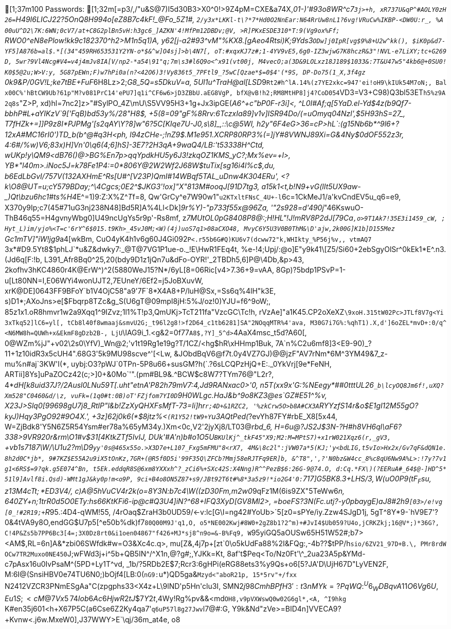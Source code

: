 [1;37m100 Passwords: [1;32m[=p3/,/"u&S@7)I5d30B3>X0^0!>9Z4pM=CXE&a74X,*01-)'#93o8WR^c7`3j>+h, xR737U&qP^#AOLY0zH26=`H49I6LICJ22?5OnQ8H994o[eZ8B7c4kF!_@Fo_5Z1#, `2/y3x*LKKl-t\?*7*Hd0O2NnEar:N64RrUw8nL1?6vg!VRuCw%IKBP-<DW0U:r_, %A00uU^D2\7K:6WN;0cV7/at+C8G2plBn5vH:h3gc6_]AZKN'4!MfPm12DBDv;@V, >R]PKxESDE310*T:9(Vg9ox%Ff;`RWO0^eN8ePlow!kk9c182370^h2>M1n5q1)A, y62[j-a2#93^vM"%KX8.[gAeo4Rtsi)K;9Yds3`ODw]j0IpR[vg$9%8+U2w^kk(), $iK0p&d7-YF5]A876b=al$.*[(34"459RH653531Y2YN-o*$&^w]O4sj]>b\4N7[, oT:#xqxKJ7z#;1-4YV9vE5,6g0-IZ3wjwG7K8hczR&3"!NVL-e7LiXY;tc+G269D, 5wr?9Vl4Ncg#V4=v4j4mJv8IA[V/np2-*a54\91"q;7m\s3#l6Q9o<^x91(vt00j, M4vecO;a(3D&9LOLxz18J189$1033&:7T&U47w5"4kb6@+0SU0!K0$5@2u;W>V:y, 5G87pEWn;F)w7hPi0a(n?<42O6)3!Vy836t5_7PFtl9_?5wC[Qzae*$=0$4'(*9S, DP-Do75(1_X,3f4gz`0k9&P/0GV!L;ke7tBE+FuF*6H8Lz>2;*G8_5Q=s5DkuV=a, 5Ul1u^TraH@al[LSD*9`Rt2#h^lA.14%(z7YE2xkc=947'ei!oH9\kIUk54M7oN;, Balx00C%'hBtCW9Ub?61p"M?v081PrC14'ePU7]q1i^CF6w6>jD3ZBbU.aEG8VgP, bfX@vB!h2;RM8MtHP8]j4?CoD054`VD3=V3+C98)Q3bl53ET`h5%z9A2q8s`"Z>P, xd)hl=7nc2]z>"#SylPO_4Z\mU\S5VV95H3+1g+Jx3ipGE(*A6^+c"bP0F-r3i]<, ^L0I#Af;q[5YaD.el-Yd$4z(b9Qf7-bbhP#L+aYIKzV`9['FqB)bd53y%/28"H8$, +5(8=09"gF%8Rrv:6TczxIa89]v1v]ISR94Do\/(=uOmyq04Nzl',$5H93hS=27_, T7fHZk+=]]P9z8I*PJPMg'[s2qAY\Y?8]w"6?5C[KIqe7U-J0,s\8]_,::\c@5Wl, h2y"6F4eG>36=cP>hL`:(g15Nb6b*^9l6+?12xA#MC16rI0')TD_b(b^@#q3H<ph, l94zCHe-;!nZ9$.M1e951.XCRP80RP3%(=]jY#8VWNJ89Xi=G&4Ny$0dOF552z3r, 4:6#/%w)V6;83x)H]Vn'0\q6(4;6]hS]-3E7?2H3qA+9waQ4/LB:'t53338H^Ctd, wUKp!y\QM9<dB76()@>BG%En7p>qqYpdkHU5y6J3!zkqOZ1KMS_yC?;Mx%ev=+l>, YB*"l40m>.iNoc5J=k78Fe1P4:=0*806Y@2W2Wf2J68W$tuTix[sg16i4l%c$,du, b6EdLbGvI/757V(132AXHmE^Rs[U#^[V23P)QmI#14WBqf5TAL_uDnw4K304ERu', <?k\O8@UT=u;cY579BDay;^\4Cgcs;0E2^$JKG3'!ox]"X"813M#ooqJ[91D7tg3, a15k1<t,b!N9+vG(lIt5UX9aw-_)Qt\bzu6hc1#ts%H4*E^=1)9:Z:X%Z^$T$f=8, Qw\'GrCy^e7W90w1"`u2KTxltFNsC_4U+-l`6c=1CkMeJ1/a'kvCndEV5u_q6=e9, X370y9Ip;c7(45#71uG3nj238N48]Bd5R]A%4Ll<Dk]_9r%Y)-"p733f55x@96Za, '"2s928=d'490j_"46KswuO-ThB46q55=H4gvnyWbg0]U49ncUgYs5r9p'-Rs8mf, z*7MUtOL0pG8408P8@:;H!HL"!J!mRV8P2dJ[79Ca`,o>9T1Ak7!35E3i1459_cW, ;Hyt_L)im/yjo%<T=c'6rY^6$015.t9Kh>_45vJ0M;<W)(4j)uoS7q1>08aCXO48, MvyC6Y5U3V0B0ThM&\D'ajw,2k00G]K1b]D155Mez`Gc1mTV]"iW!jg9*a4[wkBm, CuO4yK4h1v6g60J4Gi092`P<.r55b6G#Q)KU6v7(dcww72"k,WHIkty_%P56j%v,, vtmAQ7`3x*#D9.5Yt8$1phLJ`*u&Z&dwky7:_@T@7VG1P1ue-o._!E\HwR1FEq4t, %e-!4;Upj/:@o]E"y9k41\[Z5/Si60+2ebSgyOlSr^0kEk1*E^.n3.(Jd6q[F:!b, L391_Afr8Bq0^25,20(bdy9D1z1jQn7u&dFo-OYR!'_2TBDh5,6]P@\4Db,&p>43, 2kofhv3hKC4860r4K@ErW^)^2(5880WeJ15?N*/6yL[8=06Ric[v4>7.36+9=vAA, 8Gp)?5bdp1PSvP=1-u[Lt80NN=I,E06WYi4wonUJT2,7EUneY/6Ef2=j5JoBXuvW, xrK@DE]0643FF9BFoY`b1V4OjC58"a9'7F`8*X4A8+P/luH@Sx,=Ss6q%4lH"k3E, s)D1*;AXoJns>e[$Fbqrp8TZc&g_S(U6gT@09mpI8jH:5%J/oz!0)YJU=f6^9oW;, 85z1x1.oR8hmvr1w2a9Xqq1^9IZvz;1l1%T!p3,QmUKj>TcT211fa"VzcGC\Tc!h, rVzAe]"a1K45.CP2oXeXZ`\9xoH.315tW02Pc>JTLf8V7g<Yi3xTkq52]lC6=yl[, tCb8l40f8wmaaj&smvU2G;_t96l2g8!>f2D64_c1tb6281]SA"2NOqqMTR%4'ava, M30G7i7G%:%qhT1).X,d']6oZEL*mvD+:0/q^<N6MW8h=QUWh+x&EkmF8gDzb2B-, LjU`\IAG9i_1.<eVILvCU3y><g&2=0f77`A8$,?Y]_5^d>`4AaX4msc_t5d?A60[, 0@WZm%jJ"+v02\2s0\YfV)_Wn@2;'v1t19Rg1e19g?T/1CZ/<hg$hR\xHHmp1Buk, 7A`n%C2u6mf8]3<E9-90)_?11+1z10idR3x5cUH4".68G3'5k9MU98scve^'[<Lw, &JObdBqV6@f7t.0y4VZ7GJ)@@jzF"AV7rNm*6M^3YM49&7_z-mu%n#aj`3KW'I(*, uybj:O3?pWJ`0TPn-5P8u66+susGM?h(`.?6sLCQPzHjQ+E:._0YkVrj[9e*FeNH, ARTii]8Ys]uPaZOCz42(c;>]0+&0Mo`'".(pm#BL9&.^BCW$c8W7?TYm76@"L2r?, 4*_dH[k8uid37J?/2Ausl0LNu59T[.uht"etnA'P82h79mV7:4,Jd9RANxac0>'0, n5T(xx9x'G:%NEegy*##0tttUL26`_b\lcyOQ8Jm6f!,uXQ?Xm528"C0460&d/\z, vuFk=(1q0#t:0B)oT'FZjfom7YI0D`9H0WLgc.HaJ&b^9o8KZ3@es\`GZ#E51^%v, X23J>Slq0[99698gU7j*8_RtlP"l&b!ZzXyQHXFsMfT-73=Ii]hr`r;4D+&1RZC2, '%zkCrw5O>b8A#CX3A`RY*YzfS14r&o$E1gl12M55gO?kyJ)Hqy3PgO92#9O4X.', +3z]62j0k6(*$8jtz%<`(R1Y52!tW9+Y`u3AQtPed(_?evYh87FY#rbE_X8[5x44, W=ZjBdk8'Y5N6Z5R54Ysm#er78a%65yM34y.)Xm<0c,V2'2jyXj8/LT03@*rbd_6, H=6u@?JS2J$3N-?H#h8VH6ql\aF6?338>9VR920r&rm\O1#v$31[4KtkZTf5IvIJ, DUk'#A'n)b#o1O5U`BKUlKj^_tkF45"X9;M2:M=MPtS7)+x1rW021Xqz6(r,_gV3, `+vb1s7187\W/\U1u2?m\D9`yy'0s@465x55o.>X3D7e+L107_Fxg5mFMU"8<rX7, 4M&\8c2l":jVW07a*5(KJ;'y<bdLIG,t5vIo>Hx2x/Gv7qF&dQN1e.8h2d0C*jb*, 9#7KZ$E55A2u9iX5tOnKz,7GR+(@R5f0D5i'99F35Q\ZFCb?Mmj58eRJTFq9ER]b, &^T8",',?'N0bz&W4cc_8%c8qU6Nw9A%L>:!7y?7v1g1<6RS$=9?qk.g5E074^Bn, t5Ek.eddqR8S@6xm8YXXxh^?_zCi6%+SXc42S:X4Nng)R^^PezB$6:26G-9@74.O, d:Cq.*FX\)(?EERuA#_64$@-]HD^5*51l9]Avlf8i.Qsd)-WMt1gJ&ky0p!m<o9P, 9ci+B4o8ON5Z87+s9/JBt92T6t#%8*3a5z9!*io2G4'0:`717]G5BK8.3+LH$S/3, W(uO0P9(tF_Fsu,z13M4cTt;*%CZ%*H;D_.8ycz1+!]*o^E5f9H<k=^h%vp9h3)1, j#do0t`M8?dY2Ajx06uVw6Wjw91M22('t0,6o?s?844YP?zw#z5\t7.Gr$ED3V4/, c)A@5hVuCV4r2k(o=8Y3N:b7c4\W((zD30Fm,m2w0*9qFz1M(6is9ZX"5TeWw6*n, 640ZY+n;1trR0d5O0ETy:hs66KtKFi6-ip@c#Q3U4]iN?^68+IFQ3XyD[GV8MI2>, =boeFS?3N(Fc.utj?$%XQ/gH(L#oRscGU0,y4<V+/k5055&j@SS#`<xu8L?:92V_, Tj053[]R$-y0pbaygE)aJ8#2h9`[03>/e!vg[0_!#2R19;+`R*95.:4D4-qWM!55, /4rOaq$ZraH3b0UD59/<-v:lc[G\I=ng42#YoUb>`5[z0=sPYe/iy.Zzw4SJgD1j, 5gT^8Y*9-`hV9E7'?0&4tVA9y8O,endGG$U7p5[^e50b%dk)f7`80Q00M9J'q1,O, o5*NE002Kwj#8W0+2gZ8b1?2^m)+#JvI4$Ub059?U4o,jCRKZkj;16@V*;)*36G?, C!4P&Zs5b7PP6Bc3[4=;3X0Dz8rt0&i1oen04867"f426+MJ*sj8^n9o=&-B%Fq9, W`95yiGQ5aOUSw65H51W52#;b7><AM$,RL=6n]A&*zbi06SWfdk#w=O3&Xc4c.q>, mu[Z&,4j7p+[zt`0\o5kUdFa88%2I&FQg:,-4b??$tPP/h`sio/6ZV21_97D+B.\, PMr8rdWOCw7TR2Muxo0NE450`J;wFWd3j+i^5b+QB5IN^/^X1n,@?g#;,YJKk=Kt, 8af't$Peq<To/Nz0Ft'\^_2ua23A5p&YMd-c7pAsx16u0IvPsaM^(5PD+Ly1T^vd, _1b/?5RDb2E$7;Rcr3:6gHPi(eRG88ets3%y9Qs+o6[5?JA'D\UjH67D"LyVEN2F, M:6I@(SnsiHBV0e74TU6N0;)bOjf4[LB:0(`nG9:`u*)QD5ga&`Mzyd<"aboR21p, 15*5rv"+/fxx`N2412VZCR3PNmESgAa"C(zpgphs33<X4z+L\9lND'p5Hn'clu3I, SMN$2j98CmhBPfH3':t3nMYk=?PqWQ:^U6_WDBqvA11O6Vg6U,Eu1S;<cM@7Vx5\, 74Iob6Ac6HjwR2tJ\$7Y2t,$4Wy!Rg%pv&&<md`OH8,v9pVXWswQ0w02G6gl*,<A, ^I9hkg`K#en35j601<h+X67P5C(a6Cse6Z2Ky4qa7'`q6uP57l8g27Jwv`l7@#:G, Y9k&Nd"zVe>=BID4n]VVECA9?+Kvnw<.j6w.MxeW0],J37WWY>E`\qj/36m_at4e, o8
